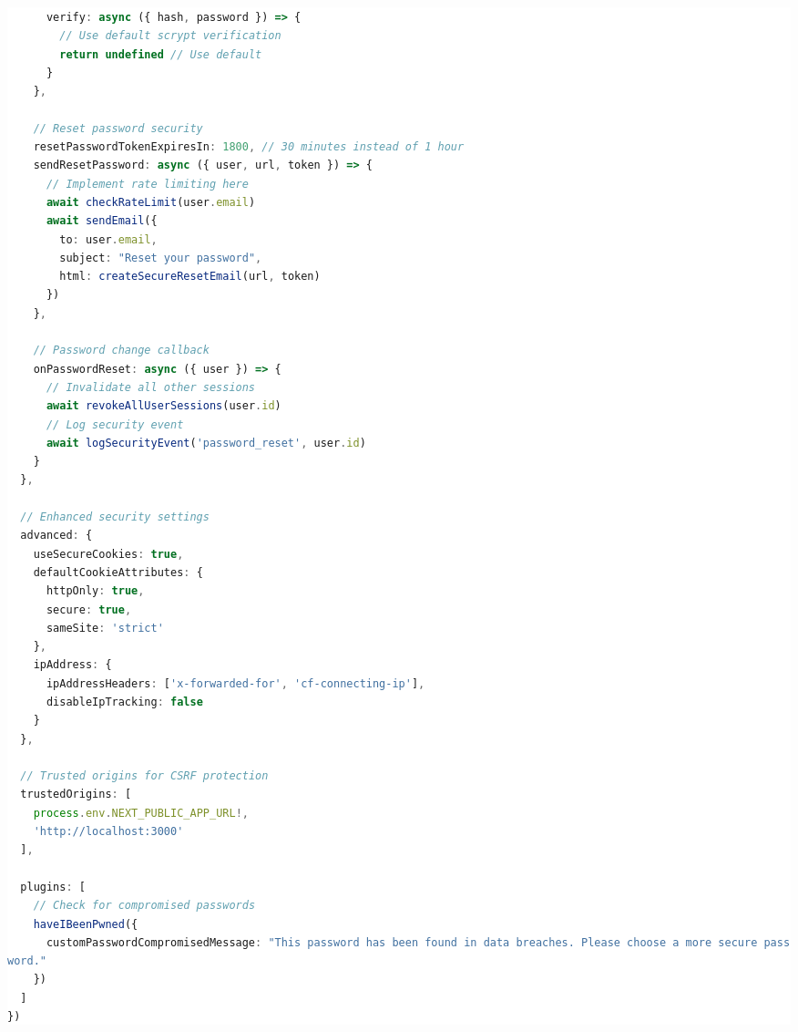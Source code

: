 ```typescript
      verify: async ({ hash, password }) => {
        // Use default scrypt verification
        return undefined // Use default
      }
    },
    
    // Reset password security
    resetPasswordTokenExpiresIn: 1800, // 30 minutes instead of 1 hour
    sendResetPassword: async ({ user, url, token }) => {
      // Implement rate limiting here
      await checkRateLimit(user.email)
      await sendEmail({
        to: user.email,
        subject: "Reset your password",
        html: createSecureResetEmail(url, token)
      })
    },
    
    // Password change callback
    onPasswordReset: async ({ user }) => {
      // Invalidate all other sessions
      await revokeAllUserSessions(user.id)
      // Log security event
      await logSecurityEvent('password_reset', user.id)
    }
  },
  
  // Enhanced security settings
  advanced: {
    useSecureCookies: true,
    defaultCookieAttributes: {
      httpOnly: true,
      secure: true,
      sameSite: 'strict'
    },
    ipAddress: {
      ipAddressHeaders: ['x-forwarded-for', 'cf-connecting-ip'],
      disableIpTracking: false
    }
  },
  
  // Trusted origins for CSRF protection
  trustedOrigins: [
    process.env.NEXT_PUBLIC_APP_URL!,
    'http://localhost:3000'
  ],
  
  plugins: [
    // Check for compromised passwords
    haveIBeenPwned({
      customPasswordCompromisedMessage: "This password has been found in data breaches. Please choose a more secure password."
    })
  ]
})
```
